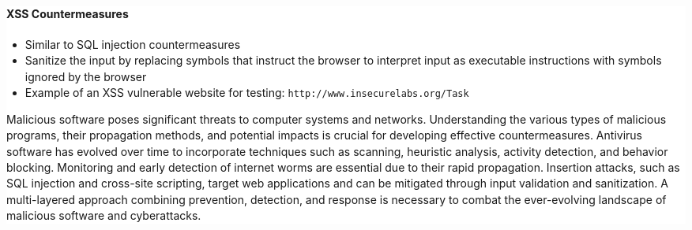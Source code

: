 #### XSS Countermeasures
- Similar to SQL injection countermeasures
- Sanitize the input by replacing symbols that instruct the browser to interpret input as executable instructions with symbols ignored by the browser
- Example of an XSS vulnerable website for testing: `http://www.insecurelabs.org/Task`

Malicious software poses significant threats to computer systems and networks. Understanding the various types of malicious programs, their propagation methods, and potential impacts is crucial for developing effective countermeasures. Antivirus software has evolved over time to incorporate techniques such as scanning, heuristic analysis, activity detection, and behavior blocking. Monitoring and early detection of internet worms are essential due to their rapid propagation. Insertion attacks, such as SQL injection and cross-site scripting, target web applications and can be mitigated through input validation and sanitization. A multi-layered approach combining prevention, detection, and response is necessary to combat the ever-evolving landscape of malicious software and cyberattacks.